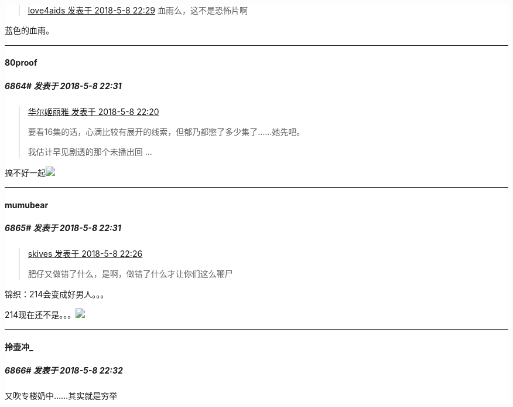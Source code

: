 

<blockquote><a href="httphttps://bbs.saraba1st.com/2b/forum.php?mod=redirect&amp;goto=findpost&amp;pid=39525984&amp;ptid=1646735" target="_blank">love4aids 发表于 2018-5-8 22:29</a>
血雨么，这不是恐怖片啊</blockquote>
蓝色的血雨。







*****

####  80proof  
##### 6864#       发表于 2018-5-8 22:31



<blockquote><a href="httphttps://bbs.saraba1st.com/2b/forum.php?mod=redirect&amp;goto=findpost&amp;pid=39525900&amp;ptid=1646735" target="_blank">华尔姬丽雅 发表于 2018-5-8 22:20</a>

要看16集的话，心满比较有展开的线索，但郁乃都憋了多少集了……她先吧。

我估计早见剧透的那个未播出回 ...</blockquote>
搞不好一起<img src="https://static.saraba1st.com/image/smiley/face2017/049.png" referrerpolicy="no-referrer">







*****

####  mumubear  
##### 6865#       发表于 2018-5-8 22:31



<blockquote><a href="httphttps://bbs.saraba1st.com/2b/forum.php?mod=redirect&amp;goto=findpost&amp;pid=39525945&amp;ptid=1646735" target="_blank">skives 发表于 2018-5-8 22:26</a>

肥仔又做错了什么，是啊，做错了什么才让你们这么鞭尸</blockquote>
锦织：214会变成好男人。。。


214现在还不是。。。<img src="https://static.saraba1st.com/image/smiley/face2017/068.png" referrerpolicy="no-referrer">







*****

####  拎壶冲_  
##### 6866#       发表于 2018-5-8 22:32




又吹专楼奶中……其实就是穷举

